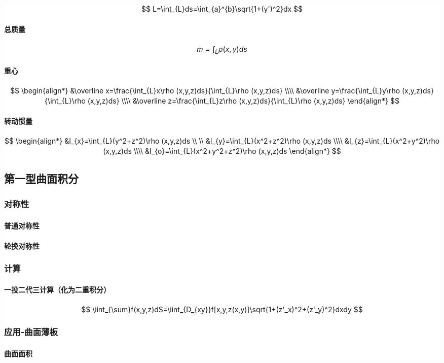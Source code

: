 $$
L=\int_{L}ds=\int_{a}^{b}\sqrt{1+(y')^2}dx
$$

#### 总质量

$$
m=\int_{L}\rho(x,y)ds
$$

#### 重心

$$
\begin{align*}
&\overline x=\frac{\int_{L}x\rho (x,y,z)ds}{\int_{L}\rho (x,y,z)ds}
\\\\
&\overline y=\frac{\int_{L}y\rho (x,y,z)ds}{\int_{L}\rho (x,y,z)ds}
\\\\
&\overline z=\frac{\int_{L}z\rho (x,y,z)ds}{\int_{L}\rho (x,y,z)ds}
\end{align*}
$$

#### 转动惯量

$$
\begin{align*}
&I_{x}=\int_{L}(y^2+z^2)\rho (x,y,z)ds
\\
\\
&I_{y}=\int_{L}(x^2+z^2)\rho (x,y,z)ds
\\\\
&I_{z}=\int_{L}(x^2+y^2)\rho (x,y,z)ds
\\\\
&I_{o}=\int_{L}(x^2+y^2+z^2)\rho (x,y,z)ds
\end{align*}
$$

## 第一型曲面积分
### 对称性
#### 普通对称性
#### 轮换对称性

### 计算
#### 一投二代三计算（化为二重积分）

$$
\iint_{\sum}f(x,y,z)dS=\iint_{D_{xy}}f[x,y,z(x,y)]\sqrt{1+(z'_x)^2+(z'_y)^2}dxdy
$$

### 应用-曲面薄板
#### 曲面面积
